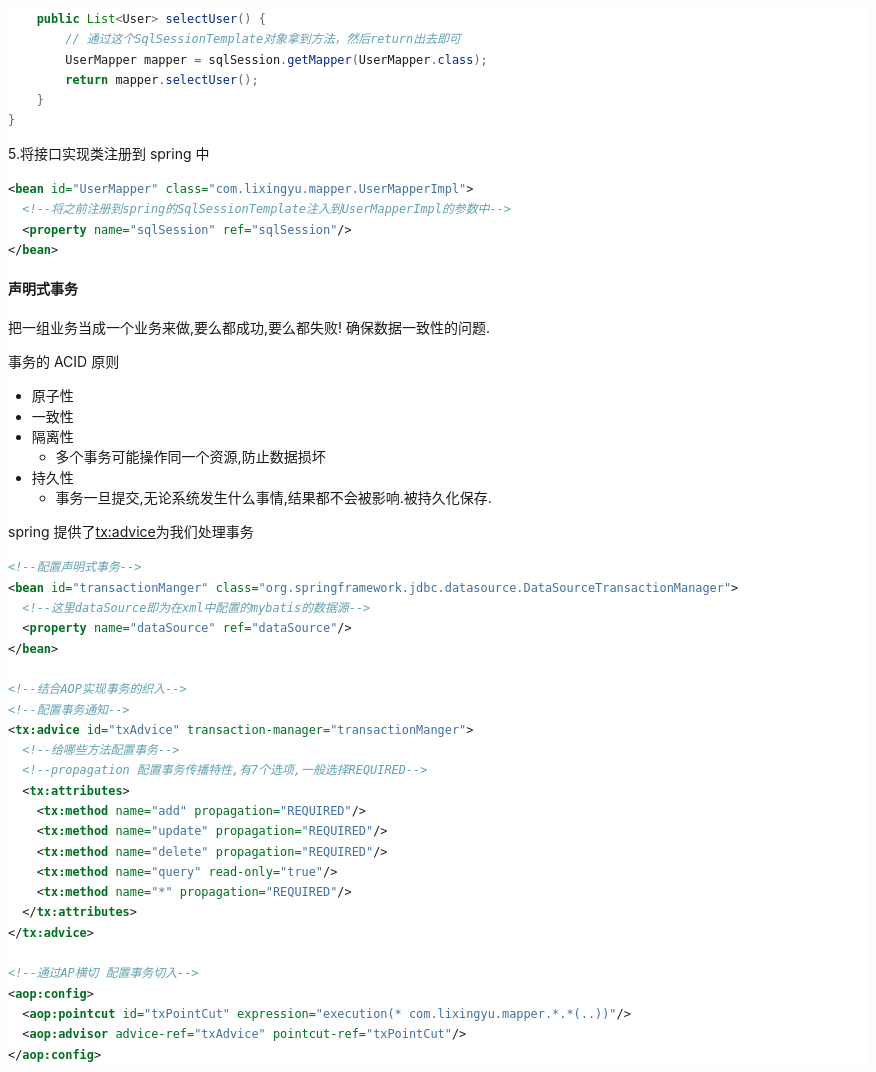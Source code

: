 ```java
    public List<User> selectUser() {
        // 通过这个SqlSessionTemplate对象拿到方法，然后return出去即可
        UserMapper mapper = sqlSession.getMapper(UserMapper.class);
        return mapper.selectUser();
    }
}

```

5.将接口实现类注册到 spring 中

```xml
<bean id="UserMapper" class="com.lixingyu.mapper.UserMapperImpl">
  <!--将之前注册到spring的SqlSessionTemplate注入到UserMapperImpl的参数中-->
  <property name="sqlSession" ref="sqlSession"/>
</bean>
```

#### 声明式事务

把一组业务当成一个业务来做,要么都成功,要么都失败!
确保数据一致性的问题.

事务的 ACID 原则

- 原子性
- 一致性
- 隔离性
  - 多个事务可能操作同一个资源,防止数据损坏
- 持久性
  - 事务一旦提交,无论系统发生什么事情,结果都不会被影响.被持久化保存.

spring 提供了<tx:advice>为我们处理事务

```xml
<!--配置声明式事务-->
<bean id="transactionManger" class="org.springframework.jdbc.datasource.DataSourceTransactionManager">
  <!--这里dataSource即为在xml中配置的mybatis的数据源-->
  <property name="dataSource" ref="dataSource"/>
</bean>

<!--结合AOP实现事务的织入-->
<!--配置事务通知-->
<tx:advice id="txAdvice" transaction-manager="transactionManger">
  <!--给哪些方法配置事务-->
  <!--propagation 配置事务传播特性,有7个选项,一般选择REQUIRED-->
  <tx:attributes>
    <tx:method name="add" propagation="REQUIRED"/>
    <tx:method name="update" propagation="REQUIRED"/>
    <tx:method name="delete" propagation="REQUIRED"/>
    <tx:method name="query" read-only="true"/>
    <tx:method name="*" propagation="REQUIRED"/>
  </tx:attributes>
</tx:advice>

<!--通过AP横切 配置事务切入-->
<aop:config>
  <aop:pointcut id="txPointCut" expression="execution(* com.lixingyu.mapper.*.*(..))"/>
  <aop:advisor advice-ref="txAdvice" pointcut-ref="txPointCut"/>
</aop:config>
```
